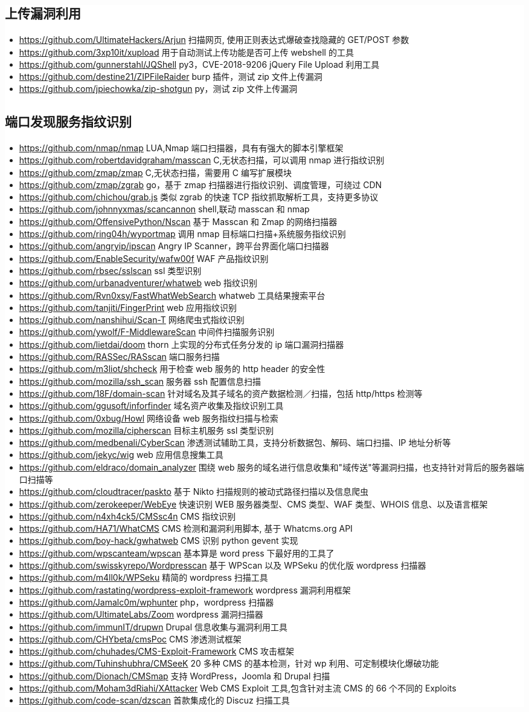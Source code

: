 
## <span id="head36"> 上传漏洞利用</span>

- https://github.com/UltimateHackers/Arjun 扫描网页, 使用正则表达式爆破查找隐藏的 GET/POST 参数
- https://github.com/3xp10it/xupload 用于自动测试上传功能是否可上传 webshell 的工具
- https://github.com/gunnerstahl/JQShell py3，CVE-2018-9206 jQuery File Upload 利用工具
- https://github.com/destine21/ZIPFileRaider burp 插件，测试 zip 文件上传漏洞
- https://github.com/jpiechowka/zip-shotgun py，测试 zip 文件上传漏洞


## <span id="head37"> 端口发现服务指纹识别</span>

- https://github.com/nmap/nmap LUA,Nmap 端口扫描器，具有有强大的脚本引擎框架
- https://github.com/robertdavidgraham/masscan C,无状态扫描，可以调用 nmap 进行指纹识别
- https://github.com/zmap/zmap C,无状态扫描，需要用 C 编写扩展模块
- https://github.com/zmap/zgrab go，基于 zmap 扫描器进行指纹识别、调度管理，可绕过 CDN
- https://github.com/chichou/grab.js 类似 zgrab 的快速 TCP 指纹抓取解析工具，支持更多协议
- https://github.com/johnnyxmas/scancannon shell,联动 masscan 和 nmap
- https://github.com/OffensivePython/Nscan 基于 Masscan 和 Zmap 的网络扫描器
- https://github.com/ring04h/wyportmap 调用 nmap 目标端口扫描+系统服务指纹识别
- https://github.com/angryip/ipscan Angry IP Scanner，跨平台界面化端口扫描器
- https://github.com/EnableSecurity/wafw00f WAF 产品指纹识别
- https://github.com/rbsec/sslscan ssl 类型识别
- https://github.com/urbanadventurer/whatweb web 指纹识别
- https://github.com/Rvn0xsy/FastWhatWebSearch whatweb 工具结果搜索平台
- https://github.com/tanjiti/FingerPrint web 应用指纹识别
- https://github.com/nanshihui/Scan-T 网络爬虫式指纹识别
- https://github.com/ywolf/F-MiddlewareScan 中间件扫描服务识别
- https://github.com/lietdai/doom thorn 上实现的分布式任务分发的 ip 端口漏洞扫描器
- https://github.com/RASSec/RASscan 端口服务扫描
- https://github.com/m3liot/shcheck 用于检查 web 服务的 http header 的安全性
- https://github.com/mozilla/ssh_scan 服务器 ssh 配置信息扫描
- https://github.com/18F/domain-scan 针对域名及其子域名的资产数据检测／扫描，包括 http/https 检测等
- https://github.com/ggusoft/inforfinder 域名资产收集及指纹识别工具
- https://github.com/0xbug/Howl 网络设备 web 服务指纹扫描与检索
- https://github.com/mozilla/cipherscan 目标主机服务 ssl 类型识别
- https://github.com/medbenali/CyberScan 渗透测试辅助工具，支持分析数据包、解码、端口扫描、IP 地址分析等
- https://github.com/jekyc/wig web 应用信息搜集工具
- https://github.com/eldraco/domain_analyzer 围绕 web 服务的域名进行信息收集和"域传送"等漏洞扫描，也支持针对背后的服务器端口扫描等
- https://github.com/cloudtracer/paskto 基于 Nikto 扫描规则的被动式路径扫描以及信息爬虫
- https://github.com/zerokeeper/WebEye 快速识别 WEB 服务器类型、CMS 类型、WAF 类型、WHOIS 信息、以及语言框架
- https://github.com/n4xh4ck5/CMSsc4n CMS 指纹识别
- https://github.com/HA71/WhatCMS CMS 检测和漏洞利用脚本, 基于 Whatcms.org API
- https://github.com/boy-hack/gwhatweb CMS 识别 python gevent 实现
- https://github.com/wpscanteam/wpscan 基本算是 word press 下最好用的工具了
- https://github.com/swisskyrepo/Wordpresscan 基于 WPScan 以及 WPSeku 的优化版 wordpress 扫描器
- https://github.com/m4ll0k/WPSeku 精简的 wordpress 扫描工具
- https://github.com/rastating/wordpress-exploit-framework wordpress 漏洞利用框架
- https://github.com/Jamalc0m/wphunter php，wordpress 扫描器
- https://github.com/UltimateLabs/Zoom wordpress 漏洞扫描器
- https://github.com/immunIT/drupwn Drupal 信息收集与漏洞利用工具
- https://github.com/CHYbeta/cmsPoc CMS 渗透测试框架
- https://github.com/chuhades/CMS-Exploit-Framework CMS 攻击框架
- https://github.com/Tuhinshubhra/CMSeeK 20 多种 CMS 的基本检测，针对 wp 利用、可定制模块化爆破功能
- https://github.com/Dionach/CMSmap 支持 WordPress，Joomla 和 Drupal 扫描
- https://github.com/Moham3dRiahi/XAttacker Web CMS Exploit 工具,包含针对主流 CMS 的 66 个不同的 Exploits
- https://github.com/code-scan/dzscan 首款集成化的 Discuz 扫描工具
